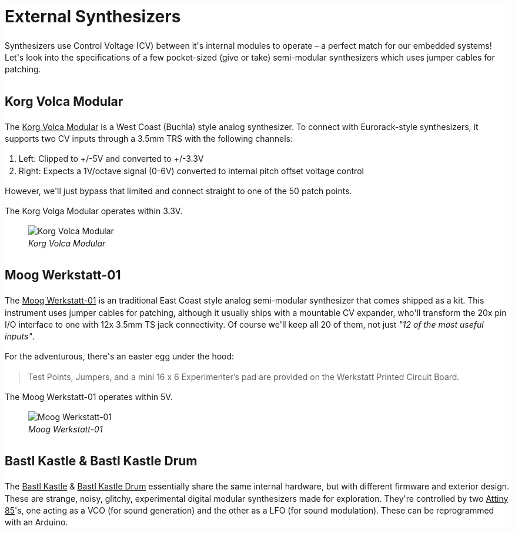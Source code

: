 
# External Synthesizers

Synthesizers use Control Voltage (CV) between it's internal modules to operate – a perfect match for our embedded systems! Let's look into the specifications of a few pocket-sized (give or take) semi-modular synthesizers which uses jumper cables for patching.

## Korg Volca Modular

The [Korg Volca Modular](https://www.korg.com/us/products/dj/volca_modular/) is a West Coast (Buchla) style analog synthesizer. To connect with Eurorack-style synthesizers, it supports two CV inputs through a 3.5mm TRS with the following channels:

1) Left: Clipped to +/-5V and converted to +/-3.3V
2) Right: Expects a 1V/octave signal (0-6V) converted to internal pitch offset voltage control 

However, we'll just bypass that limited and connect straight to one of the 50 patch points.

The Korg Volga Modular operates within 3.3V.

<figure style="float: none">
   <img src="/assets/image/2022_12_07_kriswent_volca.jpeg" alt="Korg Volca Modular" title="" height="auto" width="70%" />
   <figcaption><i>Korg Volca Modular</i></figcaption>
</figure>

## Moog Werkstatt-01

The [Moog Werkstatt-01](https://www.moogmusic.com/products/werkstatt-01-cv-expander) is an traditional East Coast style analog semi-modular synthesizer that comes shipped as a kit. This instrument uses jumper cables for patching, although it usually ships with a mountable CV expander, who'll transform the 20x pin I/O interface to one with 12x 3.5mm TS jack connectivity. Of course we'll keep all 20 of them, not just *"12 of the most useful inputs"*.

For the adventurous, there's an easter egg under the hood:
>Test Points, Jumpers, and a mini 16 x 6 Experimenter’s pad are provided on the Werkstatt Printed Circuit Board.

The Moog Werkstatt-01 operates within 5V.

<figure style="float: none">
   <img src="/assets/image/2022_12_07_kriswent_moog.jpeg" alt="Moog Werkstatt-01" title="" height="auto" width="70%" />
   <figcaption><i>Moog Werkstatt-01</i></figcaption>
</figure>

## Bastl Kastle & Bastl Kastle Drum

The [Bastl Kastle](https://bastl-instruments.com/instruments/kastle) & [Bastl Kastle Drum](https://bastl-instruments.com/instruments/kastle-drum) essentially share the same internal hardware, but with different firmware and exterior design. These are strange, noisy, glitchy, experimental digital modular synthesizers made for exploration. They're controlled by two [Attiny 85](https://ww1.microchip.com/downloads/en/DeviceDoc/Atmel-2586-AVR-8-bit-Microcontroller-ATtiny25-ATtiny45-ATtiny85_Datasheet.pdf)'s, one acting as a VCO (for sound generation) and the other as a LFO (for sound modulation). These can be reprogrammed with an Arduino.
